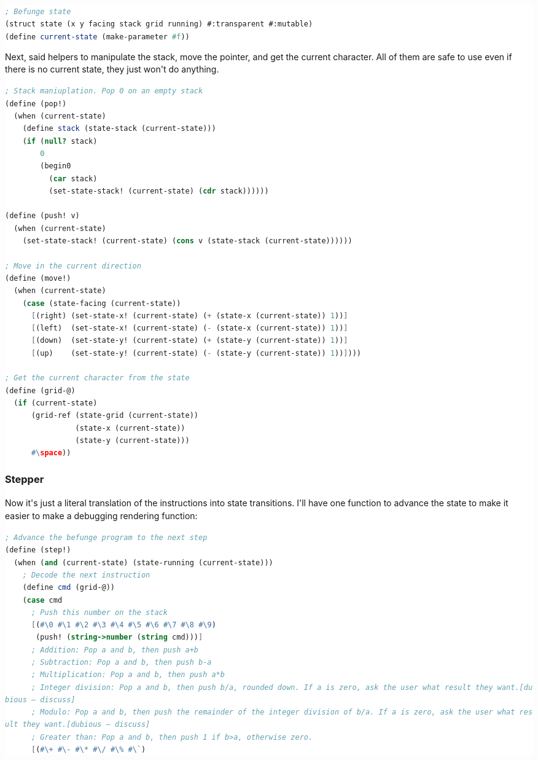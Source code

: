 ```scheme
; Befunge state
(struct state (x y facing stack grid running) #:transparent #:mutable)
(define current-state (make-parameter #f))
```

Next, said helpers to manipulate the stack, move the pointer, and get the current character. All of them are safe to use even if there is no current state, they just won't do anything.

```scheme
; Stack maniuplation. Pop 0 on an empty stack
(define (pop!)
  (when (current-state)
    (define stack (state-stack (current-state)))
    (if (null? stack)
        0
        (begin0
          (car stack)
          (set-state-stack! (current-state) (cdr stack))))))

(define (push! v)
  (when (current-state)
    (set-state-stack! (current-state) (cons v (state-stack (current-state))))))

; Move in the current direction
(define (move!)
  (when (current-state)
    (case (state-facing (current-state))
      [(right) (set-state-x! (current-state) (+ (state-x (current-state)) 1))]
      [(left)  (set-state-x! (current-state) (- (state-x (current-state)) 1))]
      [(down)  (set-state-y! (current-state) (+ (state-y (current-state)) 1))]
      [(up)    (set-state-y! (current-state) (- (state-y (current-state)) 1))])))

; Get the current character from the state
(define (grid-@)
  (if (current-state)
      (grid-ref (state-grid (current-state)) 
                (state-x (current-state)) 
                (state-y (current-state)))
      #\space))
```

### Stepper

Now it's just a literal translation of the instructions into state transitions. I'll have one function to advance the state to make it easier to make a debugging rendering function:

```scheme
; Advance the befunge program to the next step
(define (step!)
  (when (and (current-state) (state-running (current-state)))
    ; Decode the next instruction
    (define cmd (grid-@))
    (case cmd
      ; Push this number on the stack
      [(#\0 #\1 #\2 #\3 #\4 #\5 #\6 #\7 #\8 #\9)
       (push! (string->number (string cmd)))]
      ; Addition: Pop a and b, then push a+b
      ; Subtraction: Pop a and b, then push b-a
      ; Multiplication: Pop a and b, then push a*b
      ; Integer division: Pop a and b, then push b/a, rounded down. If a is zero, ask the user what result they want.[dubious – discuss]
      ; Modulo: Pop a and b, then push the remainder of the integer division of b/a. If a is zero, ask the user what result they want.[dubious – discuss]
      ; Greater than: Pop a and b, then push 1 if b>a, otherwise zero.
      [(#\+ #\- #\* #\/ #\% #\`)
```